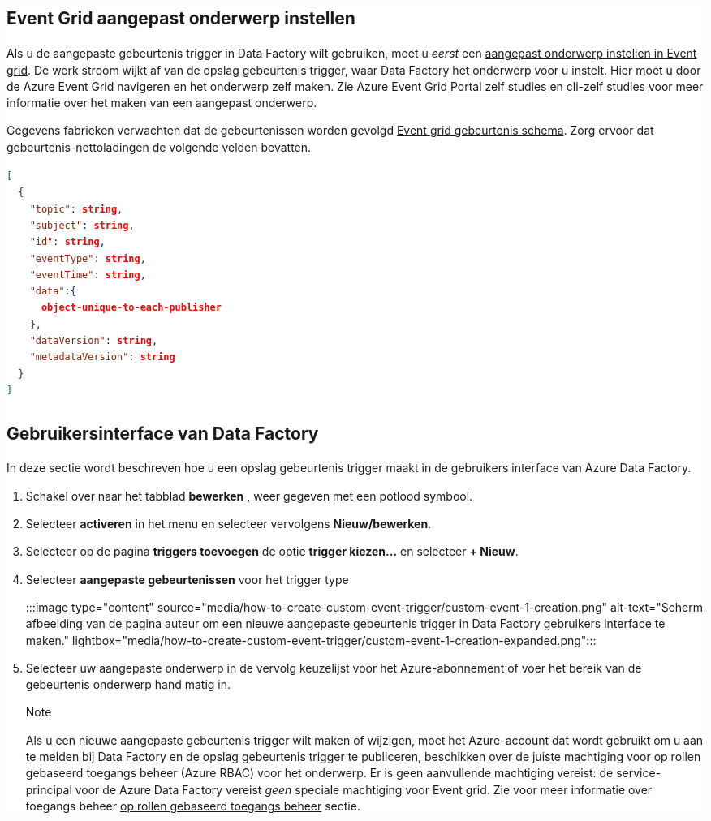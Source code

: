 ## <a name="setup-event-grid-custom-topic"></a>Event Grid aangepast onderwerp instellen

Als u de aangepaste gebeurtenis trigger in Data Factory wilt gebruiken, moet u _eerst_ een [aangepast onderwerp instellen in Event grid](../event-grid/custom-topics.md). De werk stroom wijkt af van de opslag gebeurtenis trigger, waar Data Factory het onderwerp voor u instelt. Hier moet u door de Azure Event Grid navigeren en het onderwerp zelf maken. Zie Azure Event Grid [Portal zelf studies](../event-grid/custom-topics.md#azure-portal-tutorials) en [cli-zelf studies](../event-grid/custom-topics.md#azure-cli-tutorials) voor meer informatie over het maken van een aangepast onderwerp.

Gegevens fabrieken verwachten dat de gebeurtenissen worden gevolgd [Event grid gebeurtenis schema](../event-grid/event-schema.md). Zorg ervoor dat gebeurtenis-nettoladingen de volgende velden bevatten.

```json
[
  {
    "topic": string,
    "subject": string,
    "id": string,
    "eventType": string,
    "eventTime": string,
    "data":{
      object-unique-to-each-publisher
    },
    "dataVersion": string,
    "metadataVersion": string
  }
]
```

## <a name="data-factory-ui"></a>Gebruikersinterface van Data Factory

In deze sectie wordt beschreven hoe u een opslag gebeurtenis trigger maakt in de gebruikers interface van Azure Data Factory.

1. Schakel over naar het tabblad **bewerken** , weer gegeven met een potlood symbool.

1. Selecteer **activeren** in het menu en selecteer vervolgens **Nieuw/bewerken**.

1. Selecteer op de pagina **triggers toevoegen** de optie **trigger kiezen...** en selecteer **+ Nieuw**.

1. Selecteer **aangepaste gebeurtenissen** voor het trigger type

    :::image type="content" source="media/how-to-create-custom-event-trigger/custom-event-1-creation.png" alt-text="Scherm afbeelding van de pagina auteur om een nieuwe aangepaste gebeurtenis trigger in Data Factory gebruikers interface te maken." lightbox="media/how-to-create-custom-event-trigger/custom-event-1-creation-expanded.png":::

1. Selecteer uw aangepaste onderwerp in de vervolg keuzelijst voor het Azure-abonnement of voer het bereik van de gebeurtenis onderwerp hand matig in.

   > [!NOTE]
   > Als u een nieuwe aangepaste gebeurtenis trigger wilt maken of wijzigen, moet het Azure-account dat wordt gebruikt om u aan te melden bij Data Factory en de opslag gebeurtenis trigger te publiceren, beschikken over de juiste machtiging voor op rollen gebaseerd toegangs beheer (Azure RBAC) voor het onderwerp. Er is geen aanvullende machtiging vereist: de service-principal voor de Azure Data Factory vereist _geen_ speciale machtiging voor Event grid. Zie voor meer informatie over toegangs beheer [op rollen gebaseerd toegangs beheer](#role-based-access-control) sectie.
